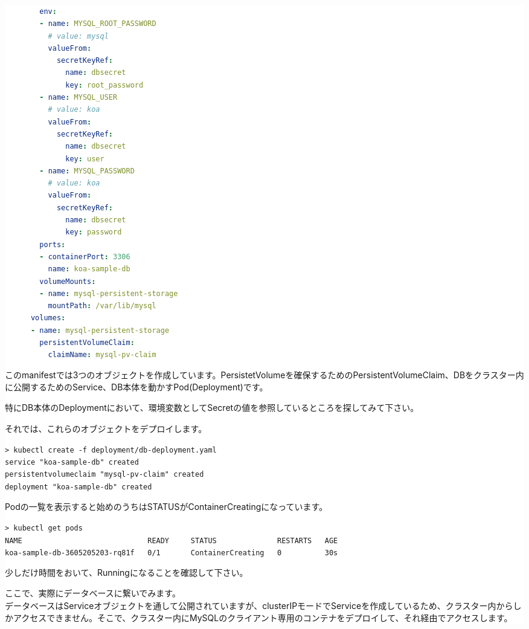 ```yaml
        env:
        - name: MYSQL_ROOT_PASSWORD
          # value: mysql
          valueFrom:
            secretKeyRef:
              name: dbsecret
              key: root_password
        - name: MYSQL_USER
          # value: koa
          valueFrom:
            secretKeyRef:
              name: dbsecret
              key: user
        - name: MYSQL_PASSWORD
          # value: koa
          valueFrom:
            secretKeyRef:
              name: dbsecret
              key: password
        ports:
        - containerPort: 3306
          name: koa-sample-db
        volumeMounts:
        - name: mysql-persistent-storage
          mountPath: /var/lib/mysql
      volumes:
      - name: mysql-persistent-storage
        persistentVolumeClaim:
          claimName: mysql-pv-claim
```

このmanifestでは3つのオブジェクトを作成しています。PersistetVolumeを確保するためのPersistentVolumeClaim、DBをクラスター内に公開するためのService、DB本体を動かすPod(Deployment)です。

特にDB本体のDeploymentにおいて、環境変数としてSecretの値を参照しているところを探してみて下さい。

それでは、これらのオブジェクトをデプロイします。

    > kubectl create -f deployment/db-deployment.yaml
    service "koa-sample-db" created
    persistentvolumeclaim "mysql-pv-claim" created
    deployment "koa-sample-db" created

Podの一覧を表示すると始めのうちはSTATUSがContainerCreatingになっています。

    > kubectl get pods
    NAME                             READY     STATUS              RESTARTS   AGE
    koa-sample-db-3605205203-rq81f   0/1       ContainerCreating   0          30s

少しだけ時間をおいて、Runningになることを確認して下さい。

ここで、実際にデータベースに繋いでみます。<br>
データベースはServiceオブジェクトを通して公開されていますが、clusterIPモードでServiceを作成しているため、クラスター内からしかアクセスできません。そこで、クラスター内にMySQLのクライアント専用のコンテナをデプロイして、それ経由でアクセスします。

